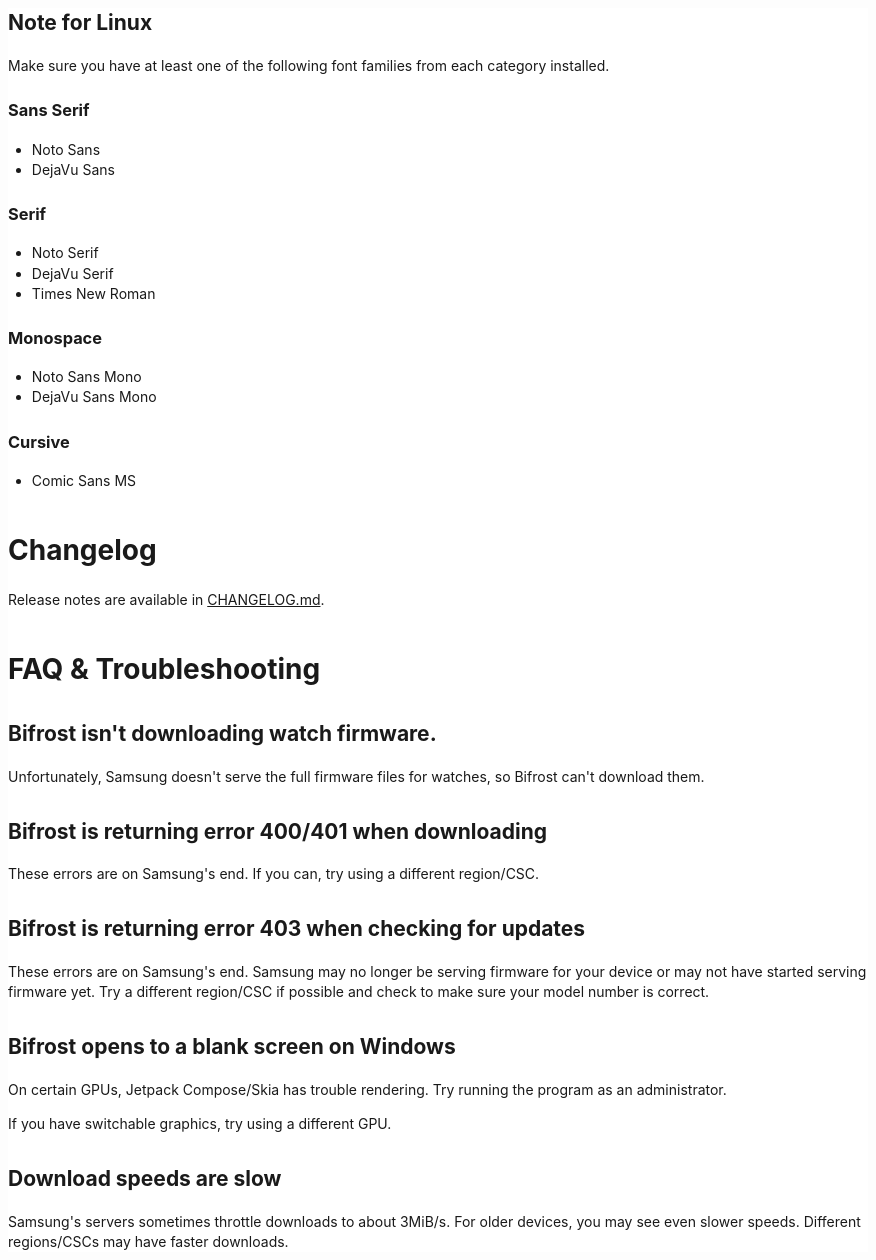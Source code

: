 ## Note for Linux
Make sure you have at least one of the following font families from each category installed.

### Sans Serif
- Noto Sans
- DejaVu Sans

### Serif
- Noto Serif
- DejaVu Serif
- Times New Roman

### Monospace
- Noto Sans Mono
- DejaVu Sans Mono

### Cursive
- Comic Sans MS

# Changelog
Release notes are available in [CHANGELOG.md](CHANGELOG.md).

# FAQ & Troubleshooting

## Bifrost isn't downloading watch firmware.
Unfortunately, Samsung doesn't serve the full firmware files for watches, so Bifrost can't download them.

## Bifrost is returning error 400/401 when downloading
These errors are on Samsung's end. If you can, try using a different region/CSC.

## Bifrost is returning error 403 when checking for updates
These errors are on Samsung's end. Samsung may no longer be serving firmware for your device or may not have started serving firmware yet. Try a different region/CSC if possible and check to make sure your model number is correct.

## Bifrost opens to a blank screen on Windows
On certain GPUs, Jetpack Compose/Skia has trouble rendering. Try running the program as an administrator.

If you have switchable graphics, try using a different GPU.

## Download speeds are slow
Samsung's servers sometimes throttle downloads to about 3MiB/s. For older devices, you may see even slower speeds. Different regions/CSCs may have faster downloads.
